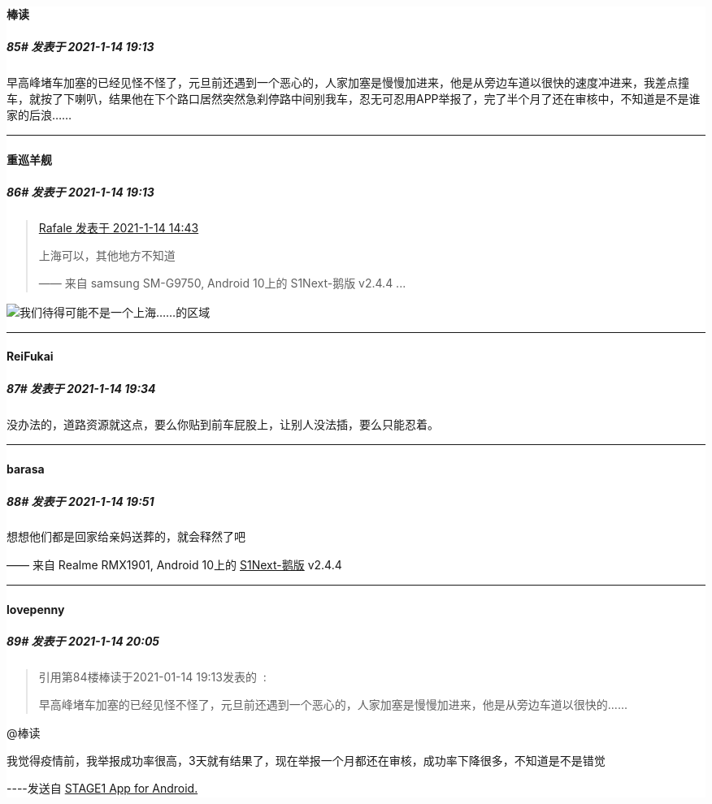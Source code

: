 ####  棒读  
##### 85#       发表于 2021-1-14 19:13


早高峰堵车加塞的已经见怪不怪了，元旦前还遇到一个恶心的，人家加塞是慢慢加进来，他是从旁边车道以很快的速度冲进来，我差点撞车，就按了下喇叭，结果他在下个路口居然突然急刹停路中间别我车，忍无可忍用APP举报了，完了半个月了还在审核中，不知道是不是谁家的后浪……


-----

####  重巡羊舰  
##### 86#       发表于 2021-1-14 19:13


<blockquote><a href="httphttps://bbs.saraba1st.com/2b/forum.php?mod=redirect&amp;goto=findpost&amp;pid=50032893&amp;ptid=1982782" target="_blank">Rafale 发表于 2021-1-14 14:43</a>

上海可以，其他地方不知道


—— 来自 samsung SM-G9750, Android 10上的 S1Next-鹅版 v2.4.4 ...</blockquote>
<img src="https://static.saraba1st.com/image/smiley/face2017/067.png" referrerpolicy="no-referrer">我们待得可能不是一个上海……的区域


-----

####  ReiFukai  
##### 87#       发表于 2021-1-14 19:34


没办法的，道路资源就这点，要么你贴到前车屁股上，让别人没法插，要么只能忍着。


-----

####  barasa  
##### 88#       发表于 2021-1-14 19:51


想想他们都是回家给亲妈送葬的，就会释然了吧

—— 来自 Realme RMX1901, Android 10上的 [S1Next-鹅版](https://github.com/ykrank/S1-Next/releases) v2.4.4


-----

####  lovepenny  
##### 89#       发表于 2021-1-14 20:05


<blockquote>引用第84楼棒读于2021-01-14 19:13发表的  :

早高峰堵车加塞的已经见怪不怪了，元旦前还遇到一个恶心的，人家加塞是慢慢加进来，他是从旁边车道以很快的......</blockquote>
@棒读

我觉得疫情前，我举报成功率很高，3天就有结果了，现在举报一个月都还在审核，成功率下降很多，不知道是不是错觉


----发送自 [STAGE1 App for Android.](http://stage1.5j4m.com/?1.33)
